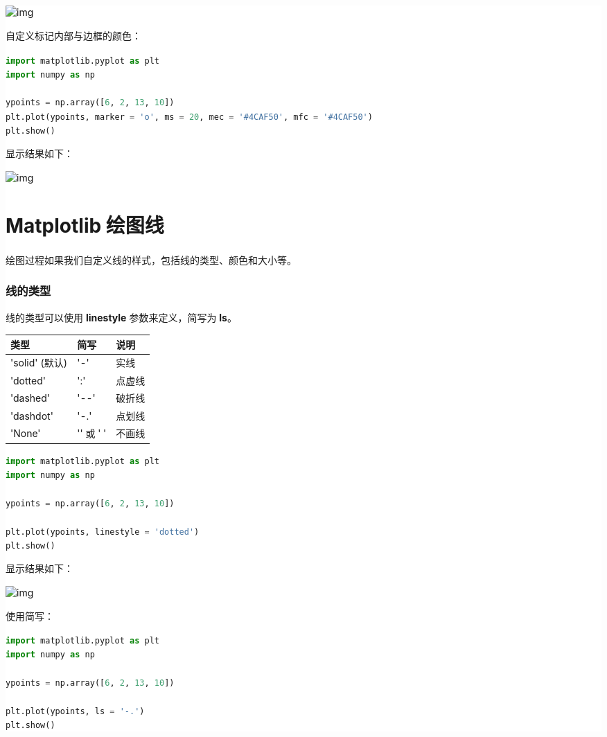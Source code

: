 ![img](https://www.runoob.com/wp-content/uploads/2021/07/pl_marker-7.png)

自定义标记内部与边框的颜色：

```py
import matplotlib.pyplot as plt
import numpy as np

ypoints = np.array([6, 2, 13, 10])
plt.plot(ypoints, marker = 'o', ms = 20, mec = '#4CAF50', mfc = '#4CAF50')
plt.show()
```

显示结果如下：

![img](https://www.runoob.com/wp-content/uploads/2021/07/pl_marker-8.png)

# Matplotlib 绘图线

绘图过程如果我们自定义线的样式，包括线的类型、颜色和大小等。

### 线的类型

线的类型可以使用 **linestyle** 参数来定义，简写为 **ls**。

| 类型           | 简写      | 说明   |
| :------------- | :-------- | :----- |
| 'solid' (默认) | '-'       | 实线   |
| 'dotted'       | ':'       | 点虚线 |
| 'dashed'       | '--'      | 破折线 |
| 'dashdot'      | '-.'      | 点划线 |
| 'None'         | '' 或 ' ' | 不画线 |

```py
import matplotlib.pyplot as plt
import numpy as np

ypoints = np.array([6, 2, 13, 10])

plt.plot(ypoints, linestyle = 'dotted')
plt.show()
```

显示结果如下：

![img](https://www.runoob.com/wp-content/uploads/2021/07/pl_line-1.png)

使用简写：

```py
import matplotlib.pyplot as plt
import numpy as np

ypoints = np.array([6, 2, 13, 10])

plt.plot(ypoints, ls = '-.')
plt.show()
```
